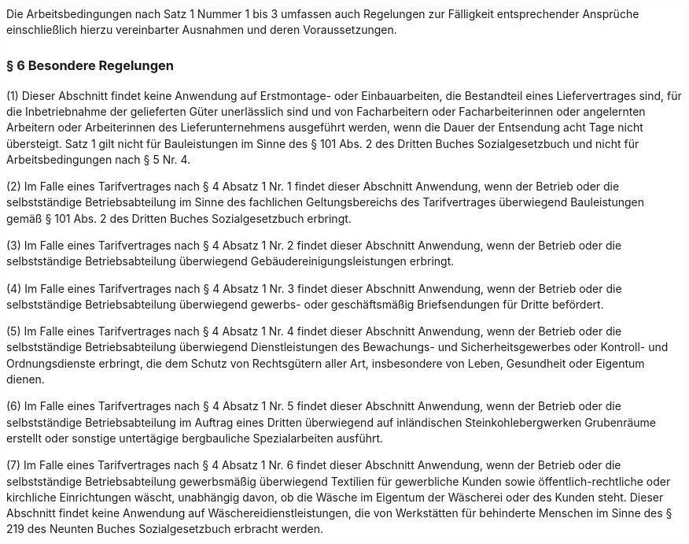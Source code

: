 
Die Arbeitsbedingungen nach Satz 1 Nummer 1 bis 3 umfassen auch
Regelungen zur Fälligkeit entsprechender Ansprüche einschließlich
hierzu vereinbarter Ausnahmen und deren Voraussetzungen.


### § 6 Besondere Regelungen

(1) Dieser Abschnitt findet keine Anwendung auf Erstmontage- oder
Einbauarbeiten, die Bestandteil eines Liefervertrages sind, für die
Inbetriebnahme der gelieferten Güter unerlässlich sind und von
Facharbeitern oder Facharbeiterinnen oder angelernten Arbeitern oder
Arbeiterinnen des Lieferunternehmens ausgeführt werden, wenn die Dauer
der Entsendung acht Tage nicht übersteigt. Satz 1 gilt nicht für
Bauleistungen im Sinne des § 101 Abs. 2 des Dritten Buches
Sozialgesetzbuch und nicht für Arbeitsbedingungen nach § 5 Nr. 4.

(2) Im Falle eines Tarifvertrages nach § 4 Absatz 1 Nr. 1 findet
dieser Abschnitt Anwendung, wenn der Betrieb oder die selbstständige
Betriebsabteilung im Sinne des fachlichen Geltungsbereichs des
Tarifvertrages überwiegend Bauleistungen gemäß § 101 Abs. 2 des
Dritten Buches Sozialgesetzbuch erbringt.

(3) Im Falle eines Tarifvertrages nach § 4 Absatz 1 Nr. 2 findet
dieser Abschnitt Anwendung, wenn der Betrieb oder die selbstständige
Betriebsabteilung überwiegend Gebäudereinigungsleistungen erbringt.

(4) Im Falle eines Tarifvertrages nach § 4 Absatz 1 Nr. 3 findet
dieser Abschnitt Anwendung, wenn der Betrieb oder die selbstständige
Betriebsabteilung überwiegend gewerbs- oder geschäftsmäßig
Briefsendungen für Dritte befördert.

(5) Im Falle eines Tarifvertrages nach § 4 Absatz 1 Nr. 4 findet
dieser Abschnitt Anwendung, wenn der Betrieb oder die selbstständige
Betriebsabteilung überwiegend Dienstleistungen des Bewachungs- und
Sicherheitsgewerbes oder Kontroll- und Ordnungsdienste erbringt, die
dem Schutz von Rechtsgütern aller Art, insbesondere von Leben,
Gesundheit oder Eigentum dienen.

(6) Im Falle eines Tarifvertrages nach § 4 Absatz 1 Nr. 5 findet
dieser Abschnitt Anwendung, wenn der Betrieb oder die selbstständige
Betriebsabteilung im Auftrag eines Dritten überwiegend auf
inländischen Steinkohlebergwerken Grubenräume erstellt oder sonstige
untertägige bergbauliche Spezialarbeiten ausführt.

(7) Im Falle eines Tarifvertrages nach § 4 Absatz 1 Nr. 6 findet
dieser Abschnitt Anwendung, wenn der Betrieb oder die selbstständige
Betriebsabteilung gewerbsmäßig überwiegend Textilien für gewerbliche
Kunden sowie öffentlich-rechtliche oder kirchliche Einrichtungen
wäscht, unabhängig davon, ob die Wäsche im Eigentum der Wäscherei oder
des Kunden steht. Dieser Abschnitt findet keine Anwendung auf
Wäschereidienstleistungen, die von Werkstätten für behinderte Menschen
im Sinne des § 219 des Neunten Buches Sozialgesetzbuch erbracht
werden.
